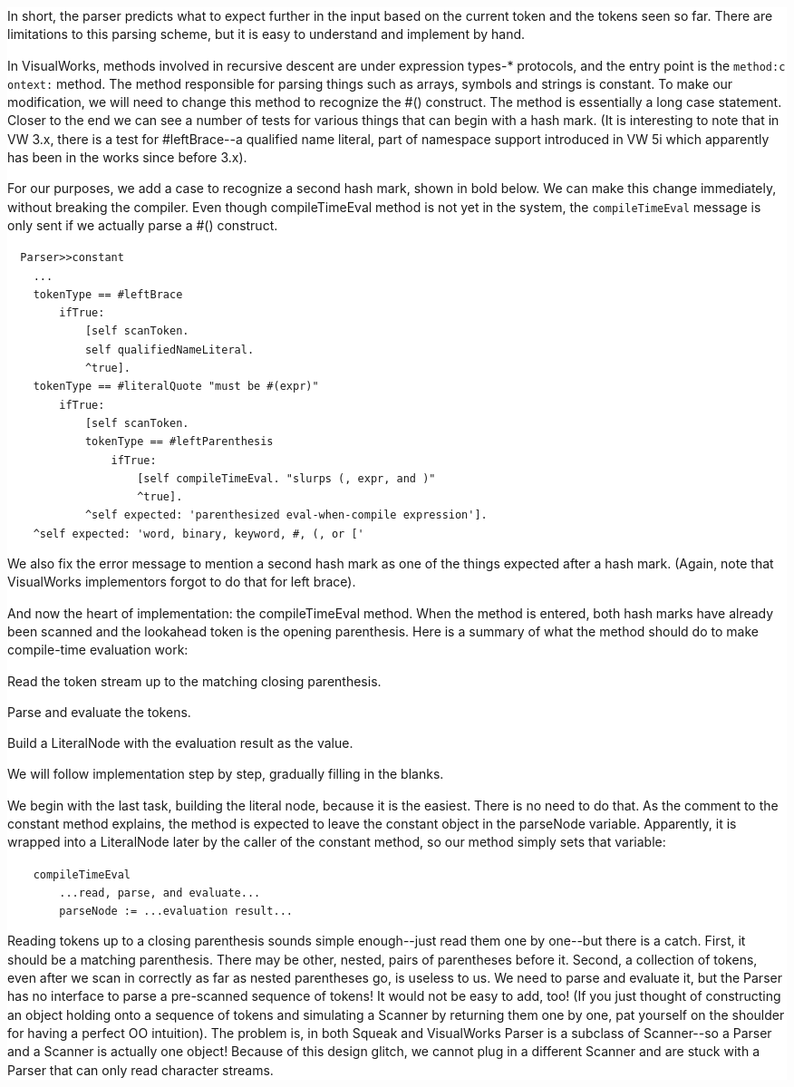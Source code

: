 In short, the parser predicts what to expect further in the input based on the current token and the tokens seen so far. There are limitations to this parsing scheme, but it is easy to understand and implement by hand.

In VisualWorks, methods involved in recursive descent are under expression types-* protocols, and the entry point is the ````method:context:```` method. The method responsible for parsing things such as arrays, symbols and strings is constant. To make our modification, we will need to change this method to recognize the #() construct. The method is essentially a long case statement. Closer to the end we can see a number of tests for various things that can begin with a hash mark. (It is interesting to note that in VW 3.x, there is a test for #leftBrace--a qualified name literal, part of namespace support introduced in VW 5i which apparently has been in the works since before 3.x).

For our purposes, we add a case to recognize a second hash mark, shown in bold below. We can make this change immediately, without breaking the compiler. Even though compileTimeEval method is not yet in the system, the ````compileTimeEval```` message is only sent if we actually parse a #() construct.
````Smalltalk
  Parser>>constant
    ...
    tokenType == #leftBrace
        ifTrue:
            [self scanToken.
            self qualifiedNameLiteral.
            ^true].
    tokenType == #literalQuote "must be #(expr)"
        ifTrue:
            [self scanToken.
            tokenType == #leftParenthesis
                ifTrue:
                    [self compileTimeEval. "slurps (, expr, and )"
                    ^true].
            ^self expected: 'parenthesized eval-when-compile expression'].
    ^self expected: 'word, binary, keyword, #, (, or ['
````
We also fix the error message to mention a second hash mark as one of the things expected after a hash mark. (Again, note that VisualWorks implementors forgot to do that for left brace).

And now the heart of implementation: the compileTimeEval method. When the method is entered, both hash marks have already been scanned and the lookahead token is the opening parenthesis. Here is a summary of what the method should do to make compile-time evaluation work:

Read the token stream up to the matching closing parenthesis.

Parse and evaluate the tokens.

Build a LiteralNode with the evaluation result as the value.

We will follow implementation step by step, gradually filling in the blanks.

We begin with the last task, building the literal node, because it is the easiest. There is no need to do that. As the comment to the constant method explains, the method is expected to leave the constant object in the parseNode variable. Apparently, it is wrapped into a LiteralNode later by the caller of the constant method, so our method simply sets that variable:
````Smalltalk
    compileTimeEval
        ...read, parse, and evaluate...
        parseNode := ...evaluation result...
````
Reading tokens up to a closing parenthesis sounds simple enough--just read them one by one--but there is a catch. First, it should be a matching parenthesis. There may be other, nested, pairs of parentheses before it. Second, a collection of tokens, even after we scan in correctly as far as nested parentheses go, is useless to us. We need to parse and evaluate it, but the Parser has no interface to parse a pre-scanned sequence of tokens!  It would not be easy to add, too! (If you just  thought of constructing an object holding onto a sequence of tokens and simulating a Scanner by returning them one by one, pat yourself on the shoulder for having a perfect OO intuition). The problem is, in both Squeak and VisualWorks Parser is a subclass of Scanner--so a Parser and a Scanner is actually one object! Because of this design glitch, we cannot plug in a different Scanner and are stuck with a Parser that can only read character streams.